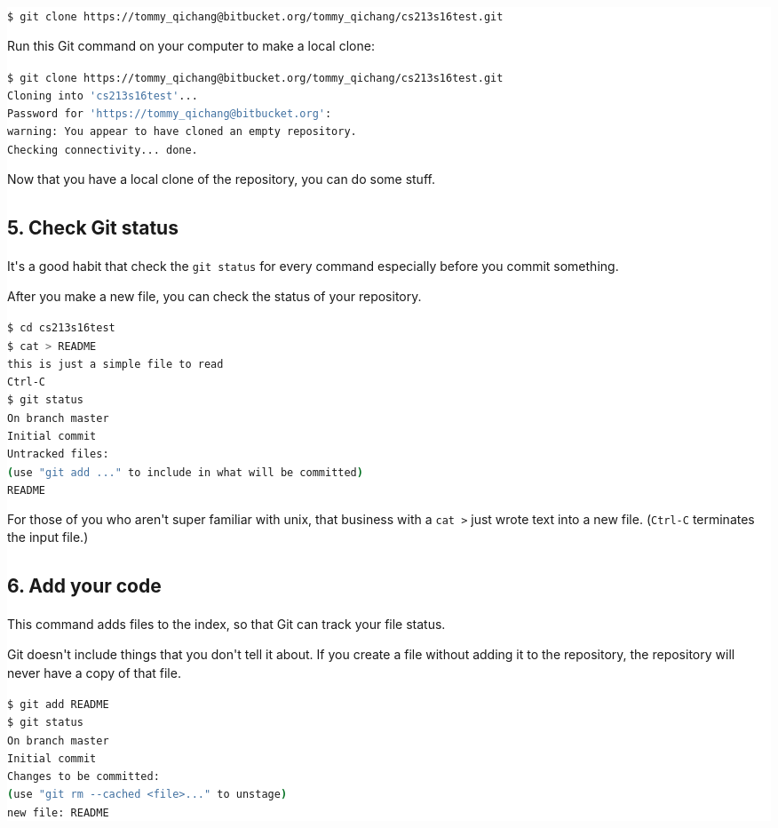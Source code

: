 ```sh
$ git clone https://tommy_qichang@bitbucket.org/tommy_qichang/cs213s16test.git
```

Run this Git command on your computer to make a local clone:

```sh
$ git clone https://tommy_qichang@bitbucket.org/tommy_qichang/cs213s16test.git
Cloning into 'cs213s16test'...
Password for 'https://tommy_qichang@bitbucket.org':
warning: You appear to have cloned an empty repository.
Checking connectivity... done.
```

Now that you have a local clone of the repository, you can do some stuff.

## 5. Check Git status

It's a good habit that check the `git status` for every command especially before you commit something.

After you make a new file, you can check the status of your repository.

```sh
$ cd cs213s16test
$ cat > README
this is just a simple file to read
Ctrl-C
$ git status
On branch master
Initial commit
Untracked files:
(use "git add ..." to include in what will be committed)
README
```

For those of you who aren't super familiar with unix, that business with a `cat >` just wrote text into a new file. (`Ctrl-C` terminates the input file.)

## 6. Add your code

This command adds files to the index, so that Git can track your file status.

Git doesn't include things that you don't tell it about. If you create a file without adding it to the repository, the repository will never have a copy of that file.

```sh
$ git add README
$ git status
On branch master
Initial commit
Changes to be committed:
(use "git rm --cached <file>..." to unstage)
new file: README
```
